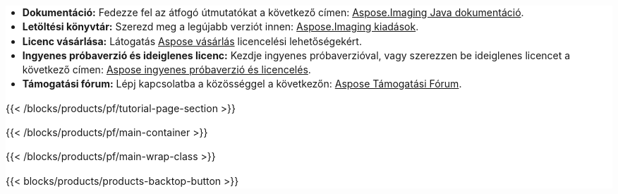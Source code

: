 - **Dokumentáció:** Fedezze fel az átfogó útmutatókat a következő címen: [Aspose.Imaging Java dokumentáció](https://reference.aspose.com/imaging/java/).
- **Letöltési könyvtár:** Szerezd meg a legújabb verziót innen: [Aspose.Imaging kiadások](https://releases.aspose.com/imaging/java/).
- **Licenc vásárlása:** Látogatás [Aspose vásárlás](https://purchase.aspose.com/buy) licencelési lehetőségekért.
- **Ingyenes próbaverzió és ideiglenes licenc:** Kezdje ingyenes próbaverzióval, vagy szerezzen be ideiglenes licencet a következő címen: [Aspose ingyenes próbaverzió és licencelés](https://releases.aspose.com/imaging/java/).
- **Támogatási fórum:** Lépj kapcsolatba a közösséggel a következőn: [Aspose Támogatási Fórum](https://forum.aspose.com/c/imaging/10).

{{< /blocks/products/pf/tutorial-page-section >}}

{{< /blocks/products/pf/main-container >}}

{{< /blocks/products/pf/main-wrap-class >}}

{{< blocks/products/products-backtop-button >}}